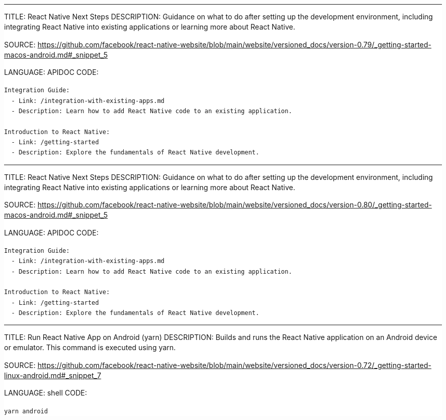 ----------------------------------------

TITLE: React Native Next Steps
DESCRIPTION: Guidance on what to do after setting up the development environment, including integrating React Native into existing applications or learning more about React Native.

SOURCE: https://github.com/facebook/react-native-website/blob/main/website/versioned_docs/version-0.79/_getting-started-macos-android.md#_snippet_5

LANGUAGE: APIDOC
CODE:
```
Integration Guide:
  - Link: /integration-with-existing-apps.md
  - Description: Learn how to add React Native code to an existing application.

Introduction to React Native:
  - Link: /getting-started
  - Description: Explore the fundamentals of React Native development.
```

----------------------------------------

TITLE: React Native Next Steps
DESCRIPTION: Guidance on what to do after setting up the development environment, including integrating React Native into existing applications or learning more about React Native.

SOURCE: https://github.com/facebook/react-native-website/blob/main/website/versioned_docs/version-0.80/_getting-started-macos-android.md#_snippet_5

LANGUAGE: APIDOC
CODE:
```
Integration Guide:
  - Link: /integration-with-existing-apps.md
  - Description: Learn how to add React Native code to an existing application.

Introduction to React Native:
  - Link: /getting-started
  - Description: Explore the fundamentals of React Native development.
```

----------------------------------------

TITLE: Run React Native App on Android (yarn)
DESCRIPTION: Builds and runs the React Native application on an Android device or emulator. This command is executed using yarn.

SOURCE: https://github.com/facebook/react-native-website/blob/main/website/versioned_docs/version-0.72/_getting-started-linux-android.md#_snippet_7

LANGUAGE: shell
CODE:
```
yarn android
```
